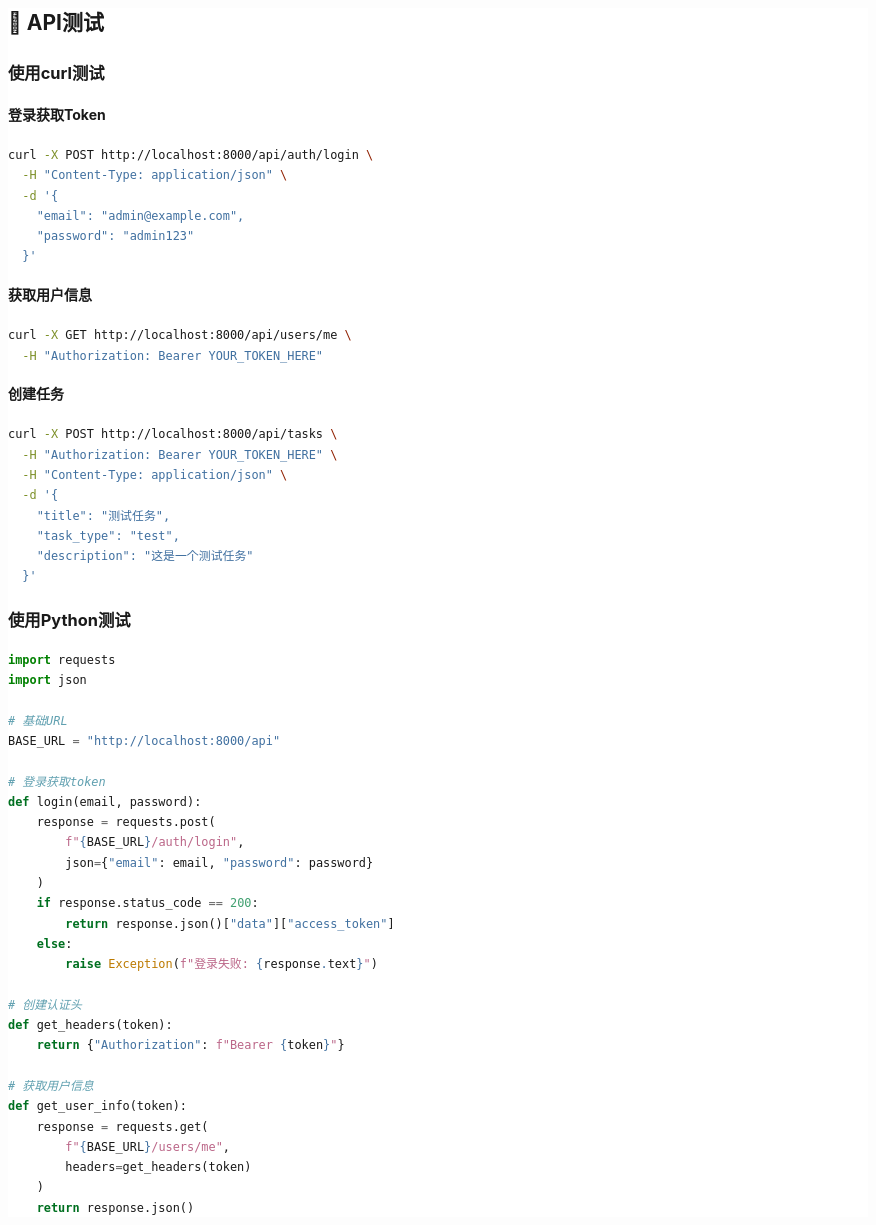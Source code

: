 ## 🧪 API测试

### 使用curl测试

#### 登录获取Token
```bash
curl -X POST http://localhost:8000/api/auth/login \
  -H "Content-Type: application/json" \
  -d '{
    "email": "admin@example.com",
    "password": "admin123"
  }'
```

#### 获取用户信息
```bash
curl -X GET http://localhost:8000/api/users/me \
  -H "Authorization: Bearer YOUR_TOKEN_HERE"
```

#### 创建任务
```bash
curl -X POST http://localhost:8000/api/tasks \
  -H "Authorization: Bearer YOUR_TOKEN_HERE" \
  -H "Content-Type: application/json" \
  -d '{
    "title": "测试任务",
    "task_type": "test",
    "description": "这是一个测试任务"
  }'
```

### 使用Python测试

```python
import requests
import json

# 基础URL
BASE_URL = "http://localhost:8000/api"

# 登录获取token
def login(email, password):
    response = requests.post(
        f"{BASE_URL}/auth/login",
        json={"email": email, "password": password}
    )
    if response.status_code == 200:
        return response.json()["data"]["access_token"]
    else:
        raise Exception(f"登录失败: {response.text}")

# 创建认证头
def get_headers(token):
    return {"Authorization": f"Bearer {token}"}

# 获取用户信息
def get_user_info(token):
    response = requests.get(
        f"{BASE_URL}/users/me",
        headers=get_headers(token)
    )
    return response.json()

```
